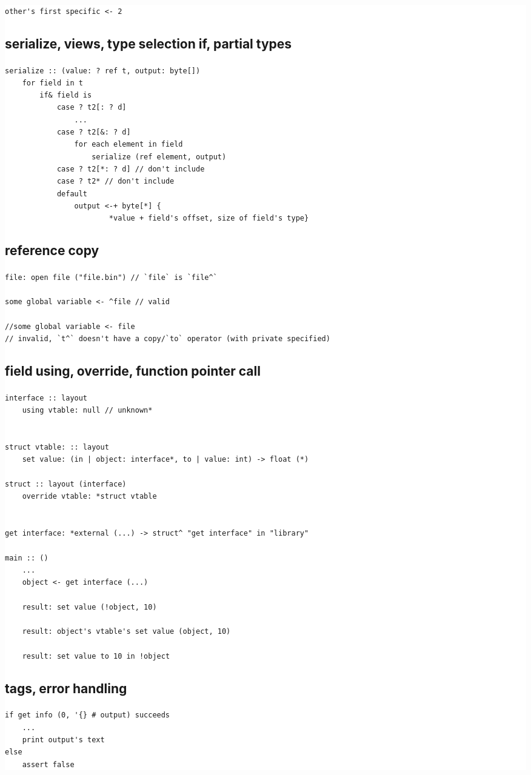 ```
other's first specific <- 2

```
## serialize, views, type selection if, partial types
```
serialize :: (value: ? ref t, output: byte[])
    for field in t
        if& field is
            case ? t2[: ? d]
                ...
            case ? t2[&: ? d]
                for each element in field
                    serialize (ref element, output)
            case ? t2[*: ? d] // don't include
            case ? t2* // don't include
            default
                output <-+ byte[*] {
                        *value + field's offset, size of field's type}
```
## reference copy
```
file: open file ("file.bin") // `file` is `file^`

some global variable <- ^file // valid

//some global variable <- file 
// invalid, `t^` doesn't have a copy/`to` operator (with private specified)
```
## field using, override, function pointer call
```
interface :: layout
    using vtable: null // unknown*


struct vtable: :: layout
    set value: (in | object: interface*, to | value: int) -> float (*)

struct :: layout (interface)
    override vtable: *struct vtable


get interface: *external (...) -> struct^ "get interface" in "library"

main :: ()
    ...
    object <- get interface (...)

    result: set value (!object, 10)

    result: object's vtable's set value (object, 10)

    result: set value to 10 in !object
```
## tags, error handling
```
if get info (0, '{} # output) succeeds
    ...
    print output's text
else
    assert false
```